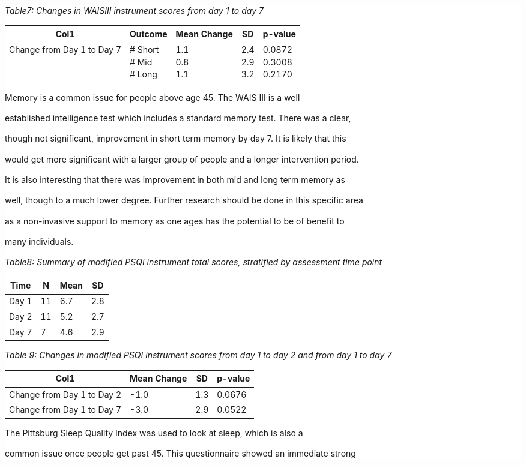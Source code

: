 
_Table7: Changes in WAISIII instrument scores from day 1 to day 7_










|Col1|Outcome|Mean Change|SD|p-value|
|---|---|---|---|---|
|Change from Day 1 to Day 7|# Short<br># Mid<br># Long|1.1<br>0.8<br>1.1|2.4<br>2.9<br>3.2|0.0872<br>0.3008<br>0.2170|



Memory is a common issue for people above age 45. The WAIS III is a well


established intelligence test which includes a standard memory test. There was a clear,


though not significant, improvement in short term memory by day 7. It is likely that this


would get more significant with a larger group of people and a longer intervention period.


It is also interesting that there was improvement in both mid and long term memory as


well, though to a much lower degree. Further research should be done in this specific area


as a non-invasive support to memory as one ages has the potential to be of benefit to


many individuals.


_Table8: Summary of modified PSQI instrument total scores, stratified by assessment time point_

|Time|N|Mean|SD|
|---|---|---|---|
|Day 1|11|6.7|2.8|
|Day 2|11|5.2|2.7|
|Day 7|7|4.6|2.9|



_Table 9: Changes in modified PSQI instrument scores from day 1 to day 2 and from day 1 to day 7_

|Col1|Mean Change|SD|p-value|
|---|---|---|---|
|Change from Day 1 to Day 2|-1.0|1.3|0.0676|
|Change from Day 1 to Day 7|-3.0|2.9|0.0522|



The Pittsburg Sleep Quality Index was used to look at sleep, which is also a


common issue once people get past 45. This questionnaire showed an immediate strong
